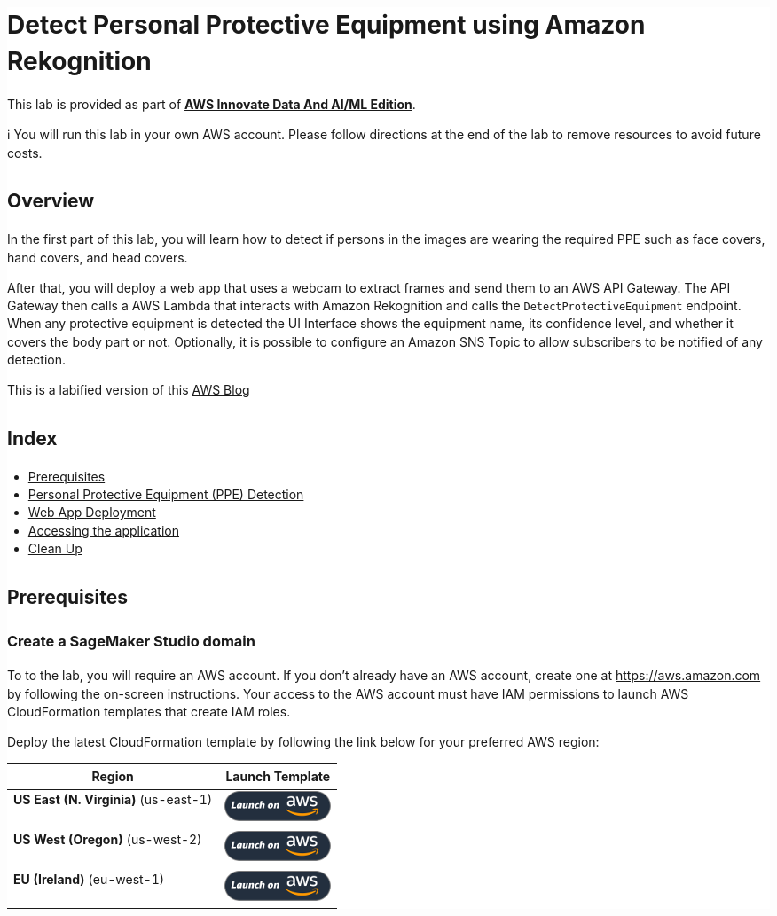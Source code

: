# Detect Personal Protective Equipment using Amazon Rekognition

This lab is provided as part of **[AWS Innovate Data And AI/ML Edition](https://aws.amazon.com/events/aws-innovate/apj/aiml-data/)**.

ℹ️ You will run this lab in your own AWS account. Please follow directions at the end of the lab to remove resources to avoid future costs.

## **Overview**
In the first part of this lab, you will learn how to detect if persons in the images are wearing the required PPE such as face covers, hand covers, and head covers. 

After that, you will deploy a web app that uses a webcam to extract frames and send them to an AWS API Gateway. The API Gateway then calls a AWS Lambda that interacts with Amazon Rekognition and calls the `DetectProtectiveEquipment` endpoint. When any protective equipment is detected the UI Interface shows the equipment name, its confidence level, and whether it covers the body part or not. Optionally, it is possible to configure an Amazon SNS Topic to allow subscribers to be notified of any detection.

This is a labified version of this [AWS Blog](https://aws.amazon.com/blogs/machine-learning/automatically-detecting-personal-protective-equipment-on-persons-in-images-using-amazon-rekognition/)

## **Index**
- [Prerequisites](#prerequisites)
- [Personal Protective Equipment (PPE) Detection](#personal-protective-equipment-ppe-detection)
- [Web App Deployment](#web-app-deploymentdeployment)
- [Accessing the application](#accessing-the-application)
- [Clean Up](#clean-up)

## **Prerequisites**

### **Create a SageMaker Studio domain**
To to the lab, you will require an AWS account. If you don’t already have an AWS account, create one at <https://aws.amazon.com> by following the on-screen instructions. Your access to the AWS account must have IAM permissions to launch AWS CloudFormation templates that create IAM roles.

Deploy the latest CloudFormation template by following the link below for your preferred AWS region:

| Region                                | Launch Template                                                                                                                                                                                                                                                                                     |
| ------------------------------------- | --------------------------------------------------------------------------------------------------------------------------------------------------------------------------------------------------------------------------------------------------------------------------------------------------- |
| **US East (N. Virginia)** (us-east-1) | [![Launch the PPEDemo Stack with CloudFormation](docs/deploy-to-aws.png)](https://console.aws.amazon.com/cloudformation/home?region=us-east-1#/stacks/new?stackName=rekognition-immersion-day-sagemaker-notebook&templateURL=https://aws-rek-immersionday-us-east-1.s3.amazonaws.com/deployment/rek-immersion-day-setup.yml) |
| **US West (Oregon)** (us-west-2)      | [![Launch the PPEDemo Stack with CloudFormation](docs/deploy-to-aws.png)](https://console.aws.amazon.com/cloudformation/home?region=us-west-2#/stacks/new?stackName=rekognition-immersion-day-sagemaker-notebook&templateURL=https://aws-rek-immersionday-us-west-2.s3-us-west-2.amazonaws.com/deployment/rek-immersion-day-setup.yml) |
| **EU (Ireland)** (eu-west-1)          | [![Launch the PPEDemo Stack with CloudFormation](docs/deploy-to-aws.png)](https://console.aws.amazon.com/cloudformation/home?region=eu-west-1#/stacks/new?stackName=rekognition-immersion-day-sagemaker-notebook&templateURL=https://aws-rek-immersionday-eu-west-1.s3-eu-west-1.amazonaws.com/deployment/rek-immersion-day-setup.yml) |

